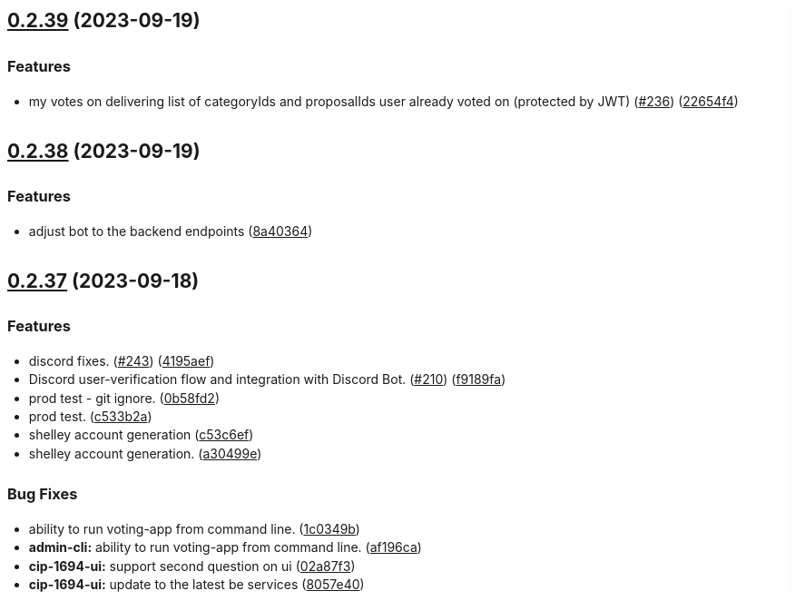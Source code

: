 ## [0.2.39](https://github.com/cardano-foundation/cf-cardano-ballot/compare/v0.2.38...v0.2.39) (2023-09-19)


### Features

* my votes on delivering list of categoryIds and proposalIds user already voted on (protected by JWT) ([#236](https://github.com/cardano-foundation/cf-cardano-ballot/issues/236)) ([22654f4](https://github.com/cardano-foundation/cf-cardano-ballot/commit/22654f4f9c01701454217f2bf59ba8c85fd81941))

## [0.2.38](https://github.com/cardano-foundation/cf-cardano-ballot/compare/v0.2.37...v0.2.38) (2023-09-19)


### Features

* adjust bot to the backend endpoints ([8a40364](https://github.com/cardano-foundation/cf-cardano-ballot/commit/8a403648008df0dbedfab914e76ac6df4ebf1933))

## [0.2.37](https://github.com/cardano-foundation/cf-cardano-ballot/compare/v0.2.36...v0.2.37) (2023-09-18)


### Features

* discord fixes. ([#243](https://github.com/cardano-foundation/cf-cardano-ballot/issues/243)) ([4195aef](https://github.com/cardano-foundation/cf-cardano-ballot/commit/4195aef0eb8cf99076584f6f715d595e7c7d4fe8))
* Discord user-verification flow and integration with Discord Bot. ([#210](https://github.com/cardano-foundation/cf-cardano-ballot/issues/210)) ([f9189fa](https://github.com/cardano-foundation/cf-cardano-ballot/commit/f9189facd37c9dc4579b9490f651f5c91c8ff5f5))
* prod test - git ignore. ([0b58fd2](https://github.com/cardano-foundation/cf-cardano-ballot/commit/0b58fd2b9fd9fb88b690b97c72a2bccaae2096df))
* prod test. ([c533b2a](https://github.com/cardano-foundation/cf-cardano-ballot/commit/c533b2a72568577149611c8eb0c10d7f5f3f0b13))
* shelley account generation ([c53c6ef](https://github.com/cardano-foundation/cf-cardano-ballot/commit/c53c6ef88420c34e7cff2aca3679ed84586f001c))
* shelley account generation. ([a30499e](https://github.com/cardano-foundation/cf-cardano-ballot/commit/a30499e49d0db72855a5faae5ddd220c43f450b8))


### Bug Fixes

* ability to run voting-app from command line. ([1c0349b](https://github.com/cardano-foundation/cf-cardano-ballot/commit/1c0349b47f09f1b510e3229f04de9b014fba983b))
* **admin-cli:** ability to run voting-app from command line. ([af196ca](https://github.com/cardano-foundation/cf-cardano-ballot/commit/af196ca326a08b5e2a750aa124189f83bed030c9))
* **cip-1694-ui:** support second question on ui ([02a87f3](https://github.com/cardano-foundation/cf-cardano-ballot/commit/02a87f3af48b5243ae75be9d3af31ea5753d446c))
* **cip-1694-ui:** update to the latest be services ([8057e40](https://github.com/cardano-foundation/cf-cardano-ballot/commit/8057e40401eec41047ad493bf046f25b5fe795c5))
